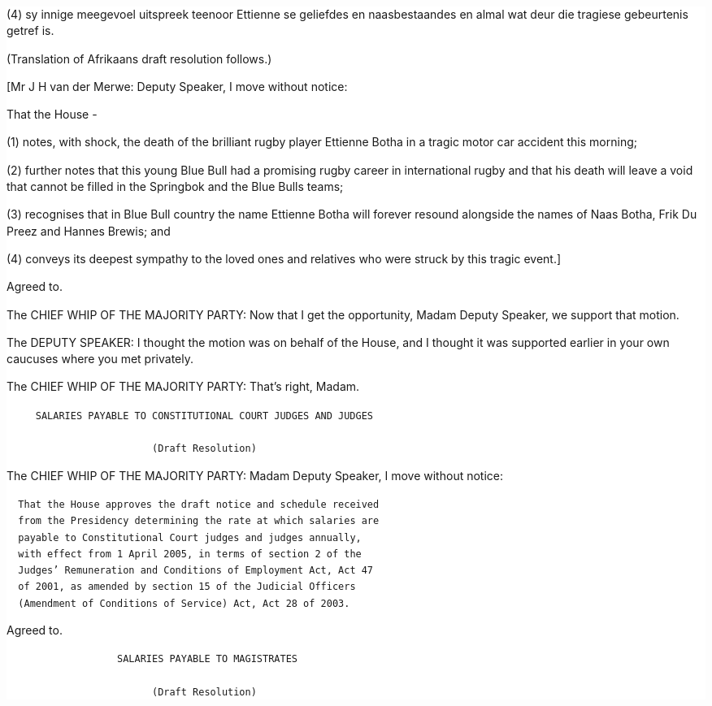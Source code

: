
   (4)      sy innige meegevoel uitspreek teenoor Ettienne se geliefdes en
        naasbestaandes en almal wat deur die tragiese gebeurtenis getref
        is.


(Translation of Afrikaans draft resolution follows.)

[Mr J H van der Merwe: Deputy Speaker, I move without notice:

   That the House -


   (1)      notes, with shock, the death of the brilliant rugby player
        Ettienne Botha in a tragic motor car accident this morning;


   (2)      further notes that this young Blue Bull had a promising rugby
        career in international rugby and that his death will leave a void
        that cannot be filled in the Springbok and the Blue Bulls teams;


   (3)      recognises that in Blue Bull country the name Ettienne Botha
        will forever resound alongside the names of Naas Botha, Frik Du
        Preez and Hannes Brewis; and


   (4)      conveys its deepest sympathy to the loved ones and relatives who
        were struck by this tragic event.]


Agreed to.

The CHIEF WHIP OF THE MAJORITY PARTY: Now that I get the opportunity, Madam
Deputy Speaker, we support that motion.

The DEPUTY SPEAKER: I thought the motion was on behalf of the House, and I
thought it was supported earlier in your own caucuses where you met
privately.

The CHIEF WHIP OF THE MAJORITY PARTY: That’s right, Madam.

         SALARIES PAYABLE TO CONSTITUTIONAL COURT JUDGES AND JUDGES

                             (Draft Resolution)

The CHIEF WHIP OF THE MAJORITY PARTY: Madam Deputy Speaker, I move without
notice:

      That the House approves the draft notice and schedule received
      from the Presidency determining the rate at which salaries are
      payable to Constitutional Court judges and judges annually,
      with effect from 1 April 2005, in terms of section 2 of the
      Judges’ Remuneration and Conditions of Employment Act, Act 47
      of 2001, as amended by section 15 of the Judicial Officers
      (Amendment of Conditions of Service) Act, Act 28 of 2003.


Agreed to.

                       SALARIES PAYABLE TO MAGISTRATES

                             (Draft Resolution)
